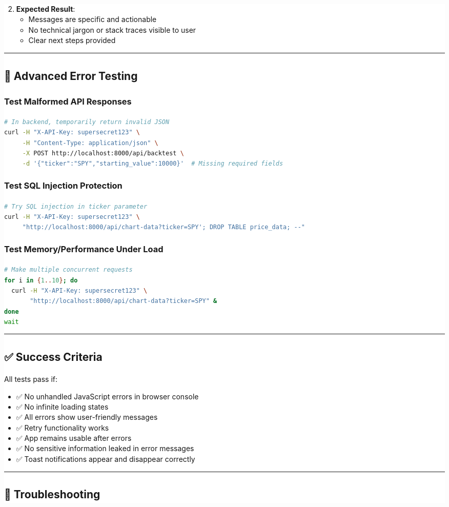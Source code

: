 2. **Expected Result**:
   - Messages are specific and actionable
   - No technical jargon or stack traces visible to user
   - Clear next steps provided

---

## 🚨 **Advanced Error Testing**

### Test Malformed API Responses
```bash
# In backend, temporarily return invalid JSON
curl -H "X-API-Key: supersecret123" \
     -H "Content-Type: application/json" \
     -X POST http://localhost:8000/api/backtest \
     -d '{"ticker":"SPY","starting_value":10000}'  # Missing required fields
```

### Test SQL Injection Protection
```bash
# Try SQL injection in ticker parameter
curl -H "X-API-Key: supersecret123" \
     "http://localhost:8000/api/chart-data?ticker=SPY'; DROP TABLE price_data; --"
```

### Test Memory/Performance Under Load
```bash
# Make multiple concurrent requests
for i in {1..10}; do
  curl -H "X-API-Key: supersecret123" \
       "http://localhost:8000/api/chart-data?ticker=SPY" &
done
wait
```

---

## ✅ **Success Criteria**

All tests pass if:
- ✅ No unhandled JavaScript errors in browser console
- ✅ No infinite loading states
- ✅ All errors show user-friendly messages
- ✅ Retry functionality works
- ✅ App remains usable after errors
- ✅ No sensitive information leaked in error messages
- ✅ Toast notifications appear and disappear correctly

---

## 🐛 **Troubleshooting**
